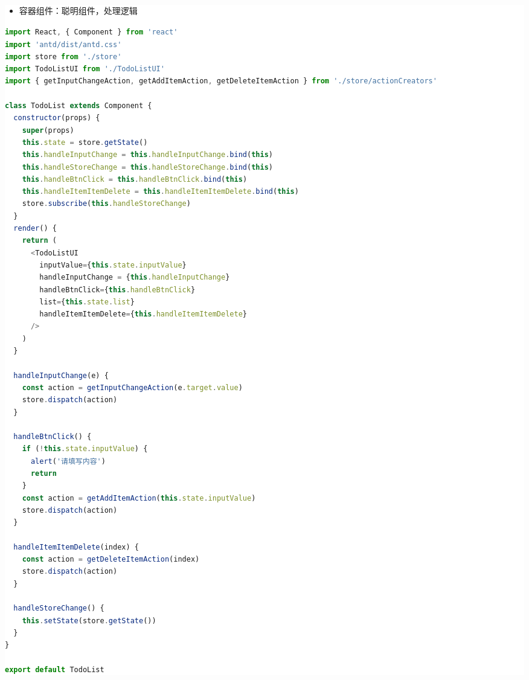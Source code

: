* 容器组件：聪明组件，处理逻辑

```javascript
import React, { Component } from 'react'
import 'antd/dist/antd.css'
import store from './store'
import TodoListUI from './TodoListUI'
import { getInputChangeAction, getAddItemAction, getDeleteItemAction } from './store/actionCreators'

class TodoList extends Component {
  constructor(props) {
    super(props)
    this.state = store.getState()
    this.handleInputChange = this.handleInputChange.bind(this)
    this.handleStoreChange = this.handleStoreChange.bind(this)
    this.handleBtnClick = this.handleBtnClick.bind(this)
    this.handleItemItemDelete = this.handleItemItemDelete.bind(this)
    store.subscribe(this.handleStoreChange)
  }
  render() {
    return (
      <TodoListUI
        inputValue={this.state.inputValue}
        handleInputChange = {this.handleInputChange}
        handleBtnClick={this.handleBtnClick}
        list={this.state.list}
        handleItemItemDelete={this.handleItemItemDelete}
      />
    )
  }

  handleInputChange(e) {
    const action = getInputChangeAction(e.target.value)
    store.dispatch(action)
  }

  handleBtnClick() {
    if (!this.state.inputValue) {
      alert('请填写内容')
      return
    }
    const action = getAddItemAction(this.state.inputValue)
    store.dispatch(action)
  }

  handleItemItemDelete(index) {
    const action = getDeleteItemAction(index)
    store.dispatch(action)
  }

  handleStoreChange() {
    this.setState(store.getState())
  }
}

export default TodoList
```
